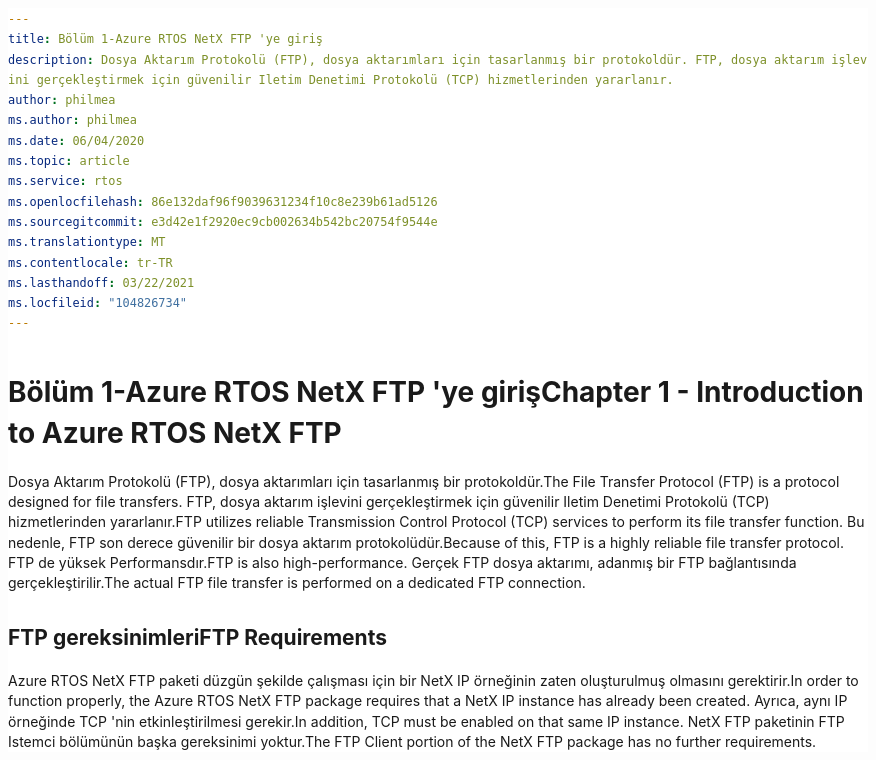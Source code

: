 ```yaml
---
title: Bölüm 1-Azure RTOS NetX FTP 'ye giriş
description: Dosya Aktarım Protokolü (FTP), dosya aktarımları için tasarlanmış bir protokoldür. FTP, dosya aktarım işlevini gerçekleştirmek için güvenilir Iletim Denetimi Protokolü (TCP) hizmetlerinden yararlanır.
author: philmea
ms.author: philmea
ms.date: 06/04/2020
ms.topic: article
ms.service: rtos
ms.openlocfilehash: 86e132daf96f9039631234f10c8e239b61ad5126
ms.sourcegitcommit: e3d42e1f2920ec9cb002634b542bc20754f9544e
ms.translationtype: MT
ms.contentlocale: tr-TR
ms.lasthandoff: 03/22/2021
ms.locfileid: "104826734"
---
```

# <a name="chapter-1---introduction-to-azure-rtos-netx-ftp"></a><span data-ttu-id="9dd18-104">Bölüm 1-Azure RTOS NetX FTP 'ye giriş</span><span class="sxs-lookup"><span data-stu-id="9dd18-104">Chapter 1 - Introduction to Azure RTOS NetX FTP</span></span>

<span data-ttu-id="9dd18-105">Dosya Aktarım Protokolü (FTP), dosya aktarımları için tasarlanmış bir protokoldür.</span><span class="sxs-lookup"><span data-stu-id="9dd18-105">The File Transfer Protocol (FTP) is a protocol designed for file transfers.</span></span> <span data-ttu-id="9dd18-106">FTP, dosya aktarım işlevini gerçekleştirmek için güvenilir Iletim Denetimi Protokolü (TCP) hizmetlerinden yararlanır.</span><span class="sxs-lookup"><span data-stu-id="9dd18-106">FTP utilizes reliable Transmission Control Protocol (TCP) services to perform its file transfer function.</span></span> <span data-ttu-id="9dd18-107">Bu nedenle, FTP son derece güvenilir bir dosya aktarım protokolüdür.</span><span class="sxs-lookup"><span data-stu-id="9dd18-107">Because of this, FTP is a highly reliable file transfer protocol.</span></span> <span data-ttu-id="9dd18-108">FTP de yüksek Performansdır.</span><span class="sxs-lookup"><span data-stu-id="9dd18-108">FTP is also high-performance.</span></span> <span data-ttu-id="9dd18-109">Gerçek FTP dosya aktarımı, adanmış bir FTP bağlantısında gerçekleştirilir.</span><span class="sxs-lookup"><span data-stu-id="9dd18-109">The actual FTP file transfer is performed on a dedicated FTP connection.</span></span>

## <a name="ftp-requirements"></a><span data-ttu-id="9dd18-110">FTP gereksinimleri</span><span class="sxs-lookup"><span data-stu-id="9dd18-110">FTP Requirements</span></span>

<span data-ttu-id="9dd18-111">Azure RTOS NetX FTP paketi düzgün şekilde çalışması için bir NetX IP örneğinin zaten oluşturulmuş olmasını gerektirir.</span><span class="sxs-lookup"><span data-stu-id="9dd18-111">In order to function properly, the Azure RTOS NetX FTP package requires that a NetX IP instance has already been created.</span></span> <span data-ttu-id="9dd18-112">Ayrıca, aynı IP örneğinde TCP 'nin etkinleştirilmesi gerekir.</span><span class="sxs-lookup"><span data-stu-id="9dd18-112">In addition, TCP must be enabled on that same IP instance.</span></span> <span data-ttu-id="9dd18-113">NetX FTP paketinin FTP Istemci bölümünün başka gereksinimi yoktur.</span><span class="sxs-lookup"><span data-stu-id="9dd18-113">The FTP Client portion of the NetX FTP package has no further requirements.</span></span>
